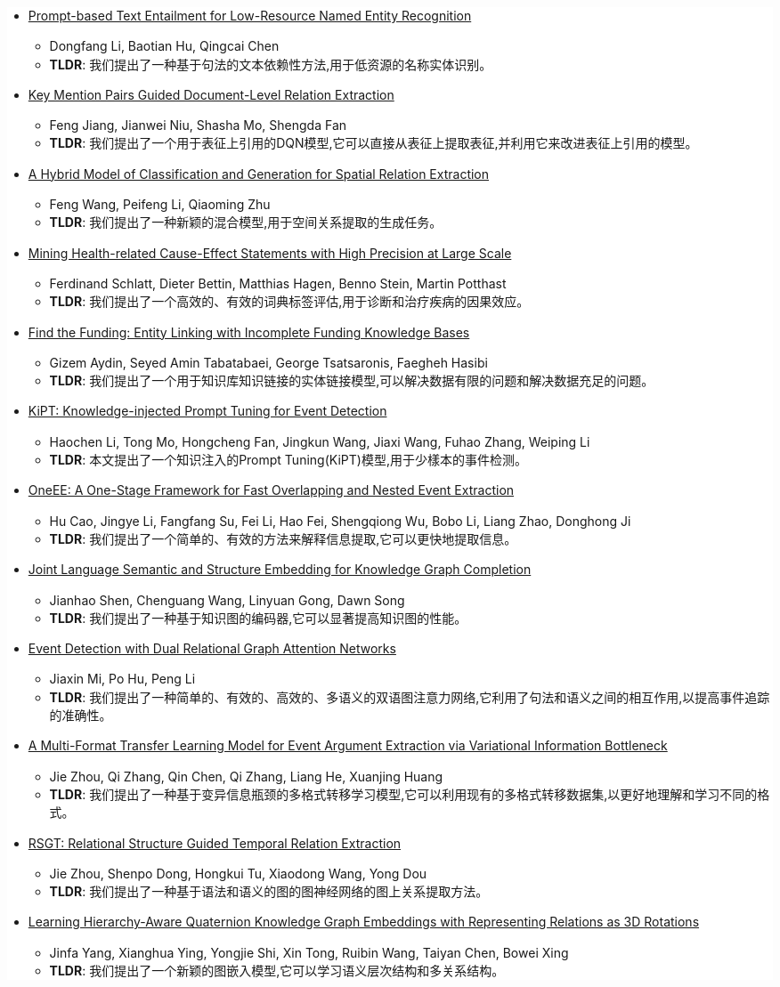 - [Prompt-based Text Entailment for Low-Resource Named Entity Recognition](https://aclanthology.org/2022.coling-1.164)
  - Dongfang Li, Baotian Hu, Qingcai Chen
  - **TLDR**: 我们提出了一种基于句法的文本依赖性方法,用于低资源的名称实体识别。

- [Key Mention Pairs Guided Document-Level Relation Extraction](https://aclanthology.org/2022.coling-1.165)
  - Feng Jiang, Jianwei Niu, Shasha Mo, Shengda Fan
  - **TLDR**: 我们提出了一个用于表征上引用的DQN模型,它可以直接从表征上提取表征,并利用它来改进表征上引用的模型。

- [A Hybrid Model of Classification and Generation for Spatial Relation Extraction](https://aclanthology.org/2022.coling-1.166)
  - Feng Wang, Peifeng Li, Qiaoming Zhu
  - **TLDR**: 我们提出了一种新颖的混合模型,用于空间关系提取的生成任务。

- [Mining Health-related Cause-Effect Statements with High Precision at Large Scale](https://aclanthology.org/2022.coling-1.167)
  - Ferdinand Schlatt, Dieter Bettin, Matthias Hagen, Benno Stein, Martin Potthast
  - **TLDR**: 我们提出了一个高效的、有效的词典标签评估,用于诊断和治疗疾病的因果效应。

- [Find the Funding: Entity Linking with Incomplete Funding Knowledge Bases](https://aclanthology.org/2022.coling-1.168)
  - Gizem Aydin, Seyed Amin Tabatabaei, George Tsatsaronis, Faegheh Hasibi
  - **TLDR**: 我们提出了一个用于知识库知识链接的实体链接模型,可以解决数据有限的问题和解决数据充足的问题。

- [KiPT: Knowledge-injected Prompt Tuning for Event Detection](https://aclanthology.org/2022.coling-1.169)
  - Haochen Li, Tong Mo, Hongcheng Fan, Jingkun Wang, Jiaxi Wang, Fuhao Zhang, Weiping Li
  - **TLDR**: 本文提出了一个知识注入的Prompt Tuning(KiPT)模型,用于少樣本的事件检测。

- [OneEE: A One-Stage Framework for Fast Overlapping and Nested Event Extraction](https://aclanthology.org/2022.coling-1.170)
  - Hu Cao, Jingye Li, Fangfang Su, Fei Li, Hao Fei, Shengqiong Wu, Bobo Li, Liang Zhao, Donghong Ji
  - **TLDR**: 我们提出了一个简单的、有效的方法来解释信息提取,它可以更快地提取信息。

- [Joint Language Semantic and Structure Embedding for Knowledge Graph Completion](https://aclanthology.org/2022.coling-1.171)
  - Jianhao Shen, Chenguang Wang, Linyuan Gong, Dawn Song
  - **TLDR**: 我们提出了一种基于知识图的编码器,它可以显著提高知识图的性能。

- [Event Detection with Dual Relational Graph Attention Networks](https://aclanthology.org/2022.coling-1.172)
  - Jiaxin Mi, Po Hu, Peng Li
  - **TLDR**: 我们提出了一种简单的、有效的、高效的、多语义的双语图注意力网络,它利用了句法和语义之间的相互作用,以提高事件追踪的准确性。

- [A Multi-Format Transfer Learning Model for Event Argument Extraction via Variational Information Bottleneck](https://aclanthology.org/2022.coling-1.173)
  - Jie Zhou, Qi Zhang, Qin Chen, Qi Zhang, Liang He, Xuanjing Huang
  - **TLDR**: 我们提出了一种基于变异信息瓶颈的多格式转移学习模型,它可以利用现有的多格式转移数据集,以更好地理解和学习不同的格式。

- [RSGT: Relational Structure Guided Temporal Relation Extraction](https://aclanthology.org/2022.coling-1.174)
  - Jie Zhou, Shenpo Dong, Hongkui Tu, Xiaodong Wang, Yong Dou
  - **TLDR**: 我们提出了一种基于语法和语义的图的图神经网络的图上关系提取方法。

- [Learning Hierarchy-Aware Quaternion Knowledge Graph Embeddings with Representing Relations as 3D Rotations](https://aclanthology.org/2022.coling-1.175)
  - Jinfa Yang, Xianghua Ying, Yongjie Shi, Xin Tong, Ruibin Wang, Taiyan Chen, Bowei Xing
  - **TLDR**: 我们提出了一个新颖的图嵌入模型,它可以学习语义层次结构和多关系结构。
